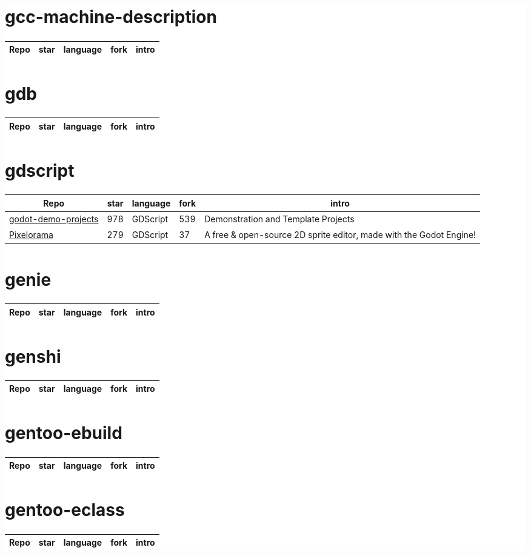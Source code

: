 
# gcc-machine-description

Repo|star|language|fork|intro
-|-|-|-|-



# gdb

Repo|star|language|fork|intro
-|-|-|-|-



# gdscript

Repo|star|language|fork|intro
-|-|-|-|-
[godot-demo-projects](https://github.com/godotengine/godot-demo-projects)|978|GDScript|539|Demonstration and Template Projects
[Pixelorama](https://github.com/Orama-Interactive/Pixelorama)|279|GDScript|37|A free & open-source 2D sprite editor, made with the Godot Engine!


# genie

Repo|star|language|fork|intro
-|-|-|-|-



# genshi

Repo|star|language|fork|intro
-|-|-|-|-



# gentoo-ebuild

Repo|star|language|fork|intro
-|-|-|-|-



# gentoo-eclass

Repo|star|language|fork|intro
-|-|-|-|-

